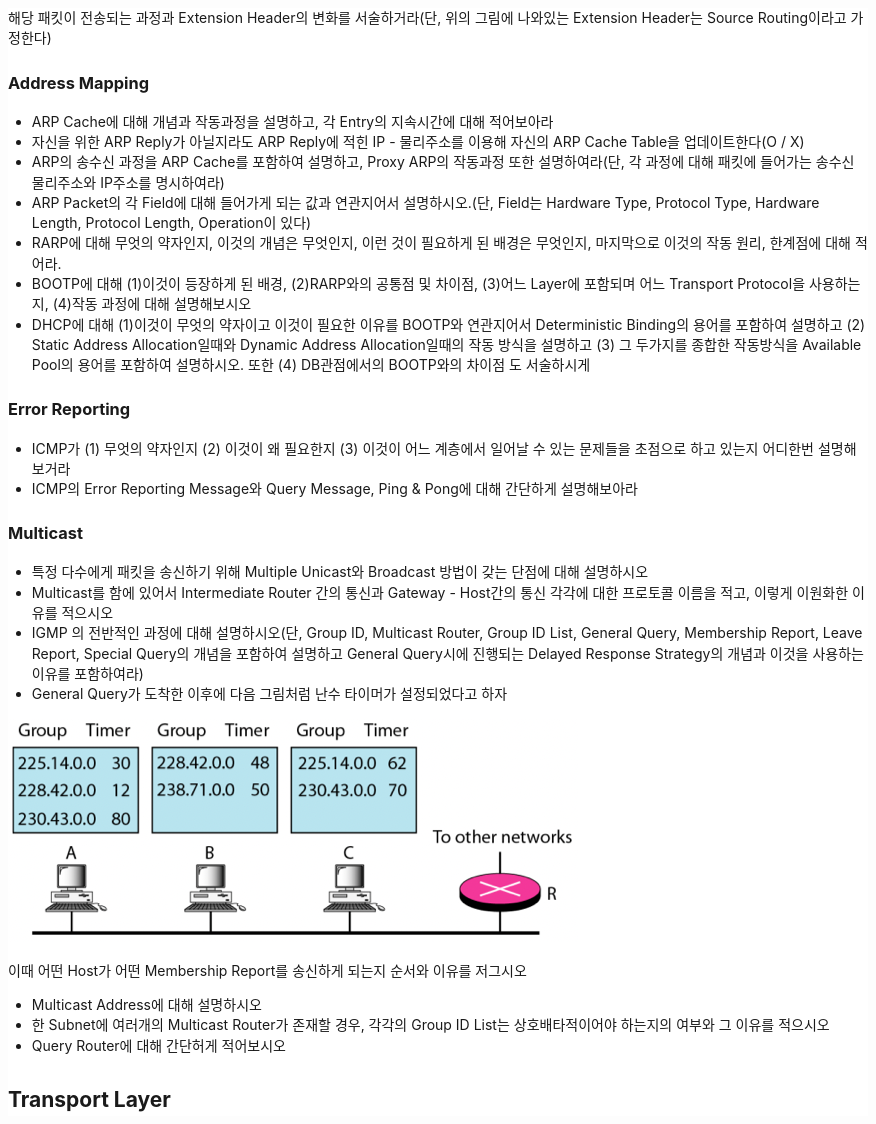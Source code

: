 해당 패킷이 전송되는 과정과 Extension Header의 변화를 서술하거라(단, 위의 그림에 나와있는 Extension Header는 Source Routing이라고 가정한다)

### Address Mapping

- ARP Cache에 대해 개념과 작동과정을 설명하고, 각 Entry의 지속시간에 대해 적어보아라
- 자신을 위한 ARP Reply가 아닐지라도 ARP Reply에 적힌 IP - 물리주소를 이용해 자신의 ARP Cache Table을 업데이트한다(O / X)
- ARP의 송수신 과정을 ARP Cache를 포함하여 설명하고, Proxy ARP의 작동과정 또한 설명하여라(단, 각 과정에 대해 패킷에 들어가는 송수신 물리주소와 IP주소를 명시하여라)
- ARP Packet의 각 Field에 대해 들어가게 되는 값과 연관지어서 설명하시오.(단, Field는 Hardware Type, Protocol Type, Hardware Length, Protocol Length, Operation이 있다)
- RARP에 대해 무엇의 약자인지, 이것의 개념은 무엇인지, 이런 것이 필요하게 된 배경은 무엇인지, 마지막으로 이것의 작동 원리, 한계점에 대해 적어라.
- BOOTP에 대해 (1)이것이 등장하게 된 배경, (2)RARP와의 공통점 및 차이점, (3)어느 Layer에 포함되며 어느 Transport Protocol을 사용하는지, (4)작동 과정에 대해 설명해보시오
- DHCP에 대해 (1)이것이 무엇의 약자이고 이것이 필요한 이유를 BOOTP와 연관지어서 Deterministic Binding의 용어를 포함하여 설명하고 (2) Static Address Allocation일때와 Dynamic Address Allocation일때의 작동 방식을 설명하고 (3) 그 두가지를 종합한 작동방식을 Available Pool의 용어를 포함하여 설명하시오. 또한 (4) DB관점에서의 BOOTP와의 차이점 도 서술하시게

### Error Reporting

- ICMP가 (1) 무엇의 약자인지 (2) 이것이 왜 필요한지 (3) 이것이 어느 계층에서 일어날 수 있는 문제들을 초점으로 하고 있는지 어디한번 설명해보거라
- ICMP의 Error Reporting Message와 Query Message, Ping & Pong에 대해 간단하게 설명해보아라

### Multicast

- 특정 다수에게 패킷을 송신하기 위해 Multiple Unicast와 Broadcast 방법이 갖는 단점에 대해 설명하시오
- Multicast를 함에 있어서 Intermediate Router 간의 통신과 Gateway - Host간의 통신 각각에 대한 프로토콜 이름을 적고, 이렇게 이원화한 이유를 적으시오
- IGMP 의 전반적인 과정에 대해 설명하시오(단, Group ID, Multicast Router, Group ID List, General Query, Membership Report, Leave Report, Special Query의 개념을 포함하여 설명하고 General Query시에 진행되는 Delayed Response Strategy의 개념과 이것을 사용하는 이유를 포함하여라)
- General Query가 도착한 이후에 다음 그림처럼 난수 타이머가 설정되었다고 하자

![%E1%84%89%E1%85%B5%E1%86%BC%E1%84%92%E1%85%A1%E1%84%92%E1%85%A7%E1%86%BC%E1%84%87%E1%85%A2%20%E1%84%8F%E1%85%A5%E1%86%B7%E1%84%91%E1%85%B2%E1%84%90%E1%85%A5%20%E1%84%82%E1%85%A6%E1%84%90%E1%85%B3%E1%84%8B%E1%85%AF%E1%84%8F%E1%85%B3%20%E1%84%86%E1%85%A9%E1%84%8B%E1%85%B4%E1%84%80%E1%85%A9%E1%84%89%E1%85%A1%20079056b3f1d84b0a9d4db6bbf2392a2c/image11.png](comnet.fall.2021.cse.cnu.ac.kr/images/exem01_079056b3f1d84b0a9d4db6bbf2392a2c/image11.png)

이때 어떤 Host가 어떤 Membership Report를 송신하게 되는지 순서와 이유를 저그시오

- Multicast Address에 대해 설명하시오
- 한 Subnet에 여러개의 Multicast Router가 존재할 경우, 각각의 Group ID List는 상호배타적이어야 하는지의 여부와 그 이유를 적으시오
- Query Router에 대해 간단허게 적어보시오

## Transport Layer
